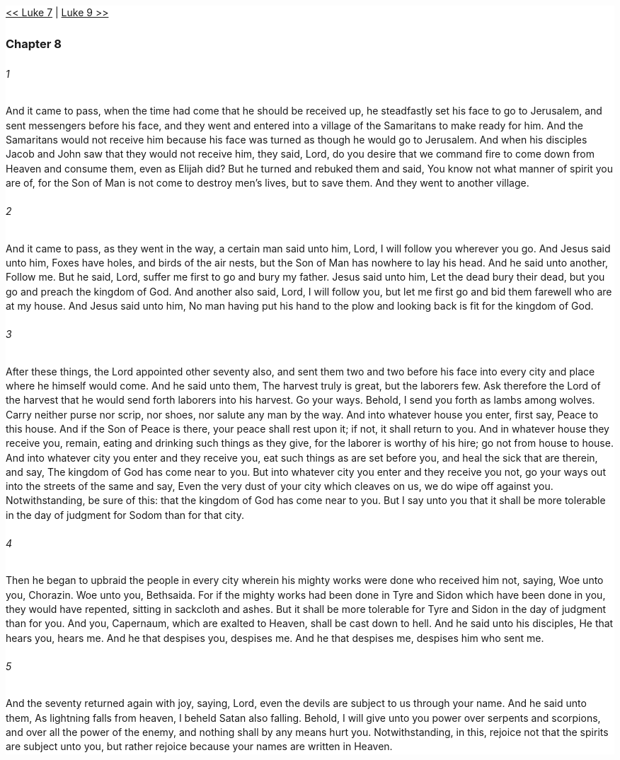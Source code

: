 [<< Luke 7](Luke%207)  |  [Luke 9 >>](Luke%209)

### Chapter 8
###### 1
And it came to pass, when the time had come that he should be received up, he steadfastly set his face to go to Jerusalem, and sent messengers before his face, and they went and entered into a village of the Samaritans to make ready for him. And the Samaritans would not receive him because his face was turned as though he would go to Jerusalem. And when his disciples Jacob and John saw that they would not receive him, they said, Lord, do you desire that we command fire to come down from Heaven and consume them, even as Elijah did? But he turned and rebuked them and said, You know not what manner of spirit you are of, for the Son of Man is not come to destroy men’s lives, but to save them. And they went to another village.

###### 2
And it came to pass, as they went in the way, a certain man said unto him, Lord, I will follow you wherever you go. And Jesus said unto him, Foxes have holes, and birds of the air nests, but the Son of Man has nowhere to lay his head. And he said unto another, Follow me. But he said, Lord, suffer me first to go and bury my father. Jesus said unto him, Let the dead bury their dead, but you go and preach the kingdom of God. And another also said, Lord, I will follow you, but let me first go and bid them farewell who are at my house. And Jesus said unto him, No man having put his hand to the plow and looking back is fit for the kingdom of God.

###### 3
After these things, the Lord appointed other seventy also, and sent them two and two before his face into every city and place where he himself would come. And he said unto them, The harvest truly is great, but the laborers few. Ask therefore the Lord of the harvest that he would send forth laborers into his harvest. Go your ways. Behold, I send you forth as lambs among wolves. Carry neither purse nor scrip, nor shoes, nor salute any man by the way. And into whatever house you enter, first say, Peace to this house. And if the Son of Peace is there, your peace shall rest upon it; if not, it shall return to you. And in whatever house they receive you, remain, eating and drinking such things as they give, for the laborer is worthy of his hire; go not from house to house. And into whatever city you enter and they receive you, eat such things as are set before you, and heal the sick that are therein, and say, The kingdom of God has come near to you. But into whatever city you enter and they receive you not, go your ways out into the streets of the same and say, Even the very dust of your city which cleaves on us, we do wipe off against you. Notwithstanding, be sure of this: that the kingdom of God has come near to you. But I say unto you that it shall be more tolerable in the day of judgment for Sodom than for that city.

###### 4
Then he began to upbraid the people in every city wherein his mighty works were done who received him not, saying, Woe unto you, Chorazin. Woe unto you, Bethsaida. For if the mighty works had been done in Tyre and Sidon which have been done in you, they would have repented, sitting in sackcloth and ashes. But it shall be more tolerable for Tyre and Sidon in the day of judgment than for you. And you, Capernaum, which are exalted to Heaven, shall be cast down to hell. And he said unto his disciples, He that hears you, hears me. And he that despises you, despises me. And he that despises me, despises him who sent me.

###### 5
And the seventy returned again with joy, saying, Lord, even the devils are subject to us through your name. And he said unto them, As lightning falls from heaven, I beheld Satan also falling. Behold, I will give unto you power over serpents and scorpions, and over all the power of the enemy, and nothing shall by any means hurt you. Notwithstanding, in this, rejoice not that the spirits are subject unto you, but rather rejoice because your names are written in Heaven.
